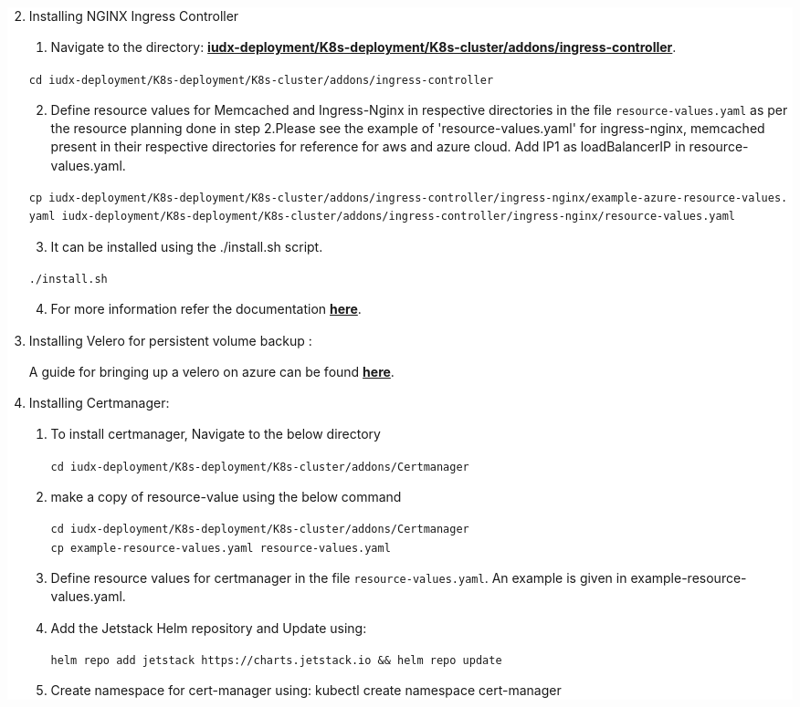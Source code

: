 2. Installing NGINX Ingress Controller

    1. Navigate to the directory: **[iudx-deployment/K8s-deployment/K8s-cluster/addons/ingress-controller](https://github.com/datakaveri/iudx-deployment/tree/master/K8s-deployment/K8s-cluster/addons/ingress-controller)**.

    ```
    cd iudx-deployment/K8s-deployment/K8s-cluster/addons/ingress-controller
    ```
    2. Define resource values for Memcached and Ingress-Nginx in respective directories in the file `resource-values.yaml` as per the resource planning done in step 2.Please see the example of 'resource-values.yaml' for ingress-nginx, memcached present in their respective directories for reference for aws and azure 
    cloud. Add IP1 as loadBalancerIP in resource-values.yaml. 
    
    ```
    cp iudx-deployment/K8s-deployment/K8s-cluster/addons/ingress-controller/ingress-nginx/example-azure-resource-values.yaml iudx-deployment/K8s-deployment/K8s-cluster/addons/ingress-controller/ingress-nginx/resource-values.yaml
    ```
    
    3. It can be installed using the ./install.sh script.

    ```
    ./install.sh
    ```
    
    4. For more information refer the documentation **[here](https://github.com/datakaveri/iudx-deployment/tree/master/K8s-deployment/K8s-cluster/addons/ingress-controller#nginx-ingress-controller)**.

3. Installing Velero for persistent volume backup :

     A guide for bringing up a velero on azure can be found **[here](https://github.com/datakaveri/iudx-deployment/tree/master/K8s-deployment/K8s-cluster/addons/ingress-controller#nginx-ingress-controller)**.

4. Installing Certmanager:

    1. To install certmanager, Navigate to the below directory
    
        ```
        cd iudx-deployment/K8s-deployment/K8s-cluster/addons/Certmanager
        ```
    2. make a copy of resource-value using the below command
        ```
        cd iudx-deployment/K8s-deployment/K8s-cluster/addons/Certmanager
        cp example-resource-values.yaml resource-values.yaml
        ```

    3. Define resource values for certmanager in the file `resource-values.yaml`. An example is given in example-resource-values.yaml.

    4. Add the Jetstack Helm repository and Update using:
        
        ```
        helm repo add jetstack https://charts.jetstack.io && helm repo update
        ```
    5. Create namespace for cert-manager using: kubectl create namespace cert-manager
